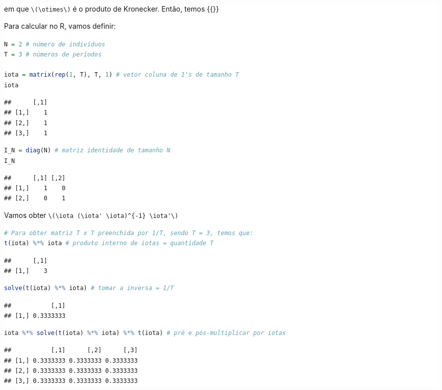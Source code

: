 
em que `\(\otimes\)` é o produto de Kronecker. Então, temos
{{<math>}}\[ (Bx^k)' = \left( \bar{x}^k_1, \cdots, \bar{x}^k_1, \bar{x}^k_2, \cdots, \bar{x}^k_2, \cdots,\bar{x}^k_N, \cdots, \bar{x}^k_N \right). \]{{</math>}}

Para calcular no R, vamos definir:

```r
N = 2 # número de indivíduos
T = 3 # números de períodos

iota = matrix(rep(1, T), T, 1) # vetor coluna de 1's de tamanho T
iota
```

```
##      [,1]
## [1,]    1
## [2,]    1
## [3,]    1
```

```r
I_N = diag(N) # matriz identidade de tamanho N
I_N
```

```
##      [,1] [,2]
## [1,]    1    0
## [2,]    0    1
```

Vamos obter `\(\iota (\iota' \iota)^{-1} \iota'\)`

```r
# Para obter matriz T x T preenchida por 1/T, sendo T = 3, temos que:
t(iota) %*% iota # produto interno de iotas = quantidade T
```

```
##      [,1]
## [1,]    3
```

```r
solve(t(iota) %*% iota) # tomar a inversa = 1/T
```

```
##           [,1]
## [1,] 0.3333333
```

```r
iota %*% solve(t(iota) %*% iota) %*% t(iota) # pré e pós-multiplicar por iotas
```

```
##           [,1]      [,2]      [,3]
## [1,] 0.3333333 0.3333333 0.3333333
## [2,] 0.3333333 0.3333333 0.3333333
## [3,] 0.3333333 0.3333333 0.3333333
```
